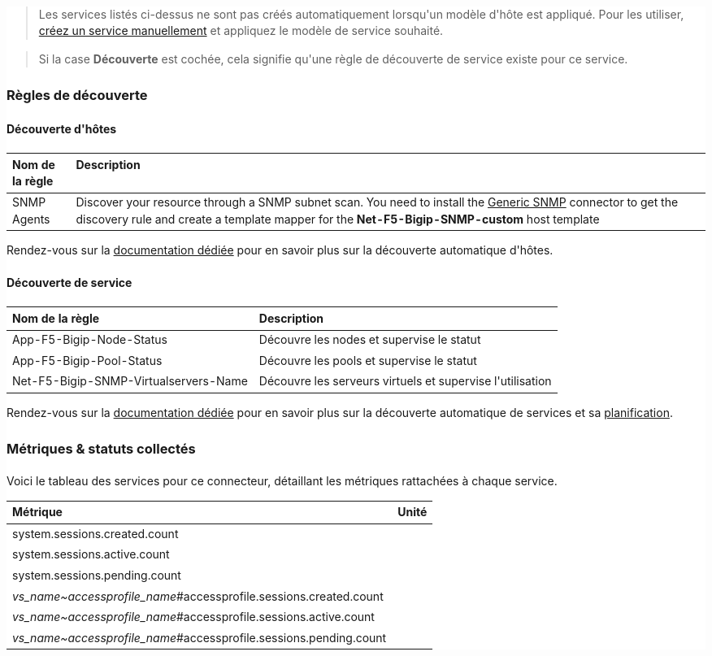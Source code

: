 > Les services listés ci-dessus ne sont pas créés automatiquement lorsqu'un modèle d'hôte est appliqué. Pour les utiliser, [créez un service manuellement](/onprem/monitoring/basic-objects/services) et appliquez le modèle de service souhaité.

> Si la case **Découverte** est cochée, cela signifie qu'une règle de découverte de service existe pour ce service.

</TabItem>
</Tabs>

### Règles de découverte

#### Découverte d'hôtes

| Nom de la règle | Description                                                                                                                                                                                                                          |
|:----------------|:-------------------------------------------------------------------------------------------------------------------------------------------------------------------------------------------------------------------------------------|
| SNMP Agents     | Discover your resource through a SNMP subnet scan. You need to install the [Generic SNMP](./applications-protocol-snmp.md) connector to get the discovery rule and create a template mapper for the **Net-F5-Bigip-SNMP-custom** host template |

Rendez-vous sur la [documentation dédiée](/onprem/monitoring/discovery/hosts-discovery) pour en savoir plus sur la découverte automatique d'hôtes.

#### Découverte de service

| Nom de la règle                       | Description |
|:--------------------------------------|:------------|
| App-F5-Bigip-Node-Status              | Découvre les nodes et supervise le statut                   |
| App-F5-Bigip-Pool-Status              | Découvre les pools et supervise le statut                   |
| Net-F5-Bigip-SNMP-Virtualservers-Name | Découvre les serveurs virtuels et supervise l'utilisation |

Rendez-vous sur la [documentation dédiée](/onprem/monitoring/discovery/services-discovery)
pour en savoir plus sur la découverte automatique de services et sa [planification](/onprem/monitoring/discovery/services-discovery/#règles-de-découverte).

### Métriques & statuts collectés

Voici le tableau des services pour ce connecteur, détaillant les métriques rattachées à chaque service.

<Tabs groupId="sync">
<TabItem value="APM-Sessions" label="APM-Sessions">

| Métrique                                                          | Unité |
|:------------------------------------------------------------------|:------|
| system.sessions.created.count                                     |       |
| system.sessions.active.count                                      |       |
| system.sessions.pending.count                                     |       |
| *vs_name~accessprofile_name*#accessprofile.sessions.created.count |       |
| *vs_name~accessprofile_name*#accessprofile.sessions.active.count  |       |
| *vs_name~accessprofile_name*#accessprofile.sessions.pending.count |       |
